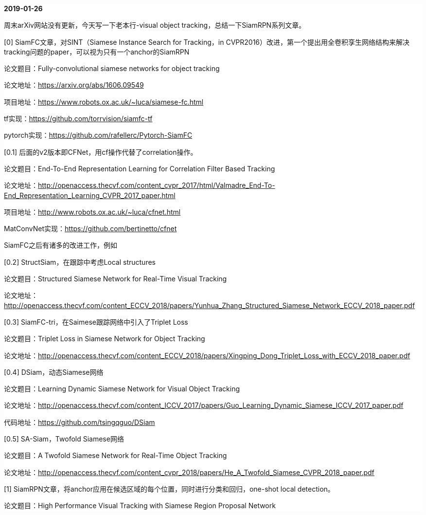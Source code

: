 **2019-01-26**

周末arXiv网站没有更新，今天写一下老本行-visual object tracking，总结一下SiamRPN系列文章。

[0] SiamFC文章，对SINT（Siamese Instance Search for Tracking，in CVPR2016）改进，第一个提出用全卷积孪生网络结构来解决tracking问题的paper，可以视为只有一个anchor的SiamRPN

论文题目：Fully-convolutional siamese networks for object tracking

论文地址：https://arxiv.org/abs/1606.09549

项目地址：https://www.robots.ox.ac.uk/~luca/siamese-fc.html

tf实现：https://github.com/torrvision/siamfc-tf

pytorch实现：https://github.com/rafellerc/Pytorch-SiamFC


[0.1] 后面的v2版本即CFNet，用cf操作代替了correlation操作。

论文题目：End-To-End Representation Learning for Correlation Filter Based Tracking

论文地址：http://openaccess.thecvf.com/content_cvpr_2017/html/Valmadre_End-To-End_Representation_Learning_CVPR_2017_paper.html

项目地址：http://www.robots.ox.ac.uk/~luca/cfnet.html

MatConvNet实现：https://github.com/bertinetto/cfnet


SiamFC之后有诸多的改进工作，例如

[0.2] StructSiam，在跟踪中考虑Local structures

论文题目：Structured Siamese Network for Real-Time Visual Tracking

论文地址：http://openaccess.thecvf.com/content_ECCV_2018/papers/Yunhua_Zhang_Structured_Siamese_Network_ECCV_2018_paper.pdf

[0.3] SiamFC-tri，在Saimese跟踪网络中引入了Triplet Loss

论文题目：Triplet Loss in Siamese Network for Object Tracking

论文地址：http://openaccess.thecvf.com/content_ECCV_2018/papers/Xingping_Dong_Triplet_Loss_with_ECCV_2018_paper.pdf

[0.4] DSiam，动态Siamese网络

论文题目：Learning Dynamic Siamese Network for Visual Object Tracking

论文地址：http://openaccess.thecvf.com/content_ICCV_2017/papers/Guo_Learning_Dynamic_Siamese_ICCV_2017_paper.pdf

代码地址：https://github.com/tsingqguo/DSiam

[0.5] SA-Siam，Twofold Siamese网络

论文题目：A Twofold Siamese Network for Real-Time Object Tracking

论文地址：http://openaccess.thecvf.com/content_cvpr_2018/papers/He_A_Twofold_Siamese_CVPR_2018_paper.pdf


[1] SiamRPN文章，将anchor应用在候选区域的每个位置，同时进行分类和回归，one-shot local detection。

论文题目：High Performance Visual Tracking with Siamese Region Proposal Network
